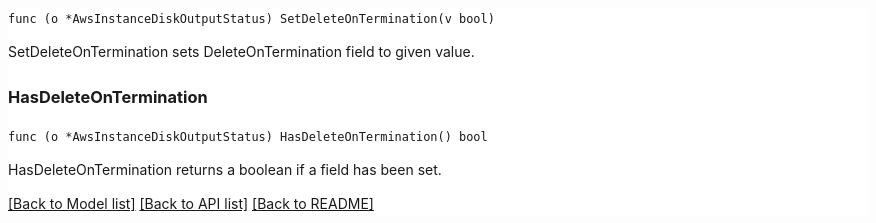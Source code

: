 `func (o *AwsInstanceDiskOutputStatus) SetDeleteOnTermination(v bool)`

SetDeleteOnTermination sets DeleteOnTermination field to given value.

### HasDeleteOnTermination

`func (o *AwsInstanceDiskOutputStatus) HasDeleteOnTermination() bool`

HasDeleteOnTermination returns a boolean if a field has been set.


[[Back to Model list]](../README.md#documentation-for-models) [[Back to API list]](../README.md#documentation-for-api-endpoints) [[Back to README]](../README.md)



